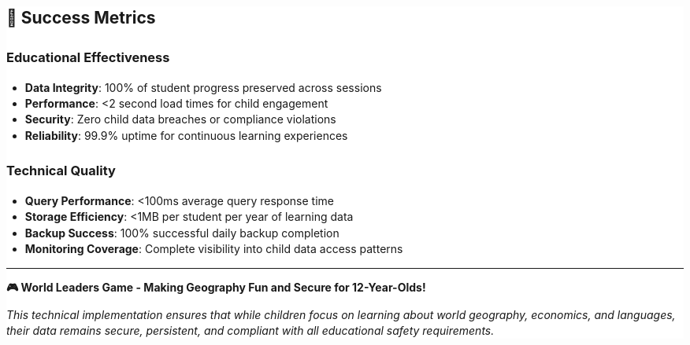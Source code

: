 ## 🎯 Success Metrics

### Educational Effectiveness
- **Data Integrity**: 100% of student progress preserved across sessions
- **Performance**: <2 second load times for child engagement
- **Security**: Zero child data breaches or compliance violations
- **Reliability**: 99.9% uptime for continuous learning experiences

### Technical Quality
- **Query Performance**: <100ms average query response time
- **Storage Efficiency**: <1MB per student per year of learning data
- **Backup Success**: 100% successful daily backup completion
- **Monitoring Coverage**: Complete visibility into child data access patterns

---

**🎮 World Leaders Game - Making Geography Fun and Secure for 12-Year-Olds!**

*This technical implementation ensures that while children focus on learning about world geography, economics, and languages, their data remains secure, persistent, and compliant with all educational safety requirements.*
